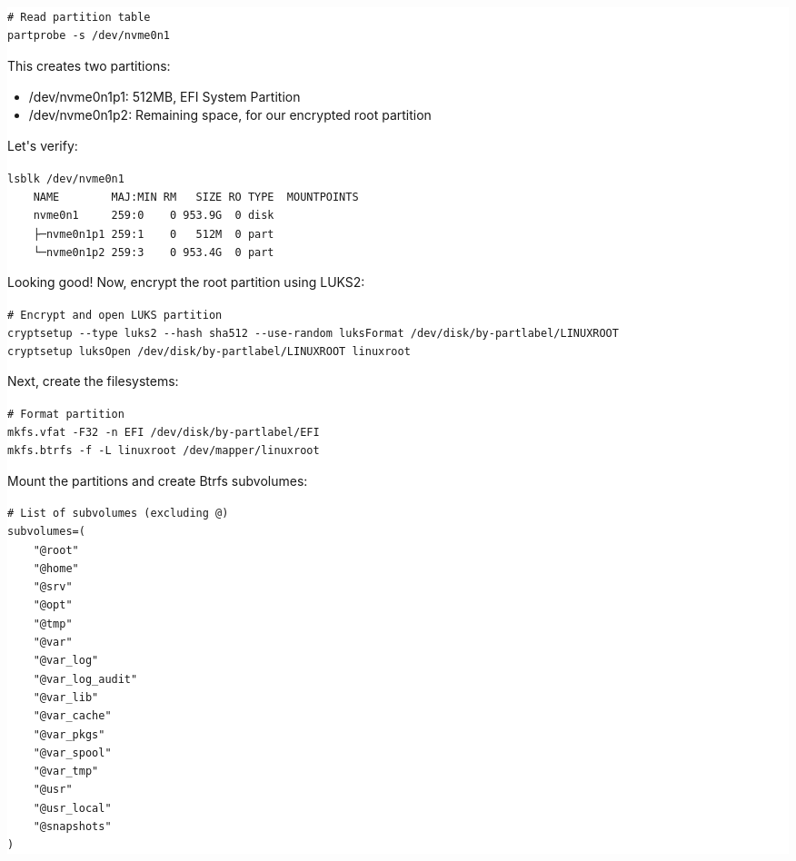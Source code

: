 ```
# Read partition table
partprobe -s /dev/nvme0n1
```

This creates two partitions:

 * /dev/nvme0n1p1: 512MB, EFI System Partition
 * /dev/nvme0n1p2: Remaining space, for our encrypted root partition

Let's verify:

```
lsblk /dev/nvme0n1
    NAME        MAJ:MIN RM   SIZE RO TYPE  MOUNTPOINTS
    nvme0n1     259:0    0 953.9G  0 disk  
    ├─nvme0n1p1 259:1    0   512M  0 part  
    └─nvme0n1p2 259:3    0 953.4G  0 part  
```

Looking good! Now, encrypt the root partition using LUKS2:
```
# Encrypt and open LUKS partition
cryptsetup --type luks2 --hash sha512 --use-random luksFormat /dev/disk/by-partlabel/LINUXROOT
cryptsetup luksOpen /dev/disk/by-partlabel/LINUXROOT linuxroot
```

Next, create the filesystems:
```
# Format partition 
mkfs.vfat -F32 -n EFI /dev/disk/by-partlabel/EFI
mkfs.btrfs -f -L linuxroot /dev/mapper/linuxroot
```

Mount the partitions and create Btrfs subvolumes:
```
# List of subvolumes (excluding @)
subvolumes=(
    "@root"
    "@home"
    "@srv"
    "@opt"
    "@tmp"
    "@var"
    "@var_log"
    "@var_log_audit"
    "@var_lib"
    "@var_cache"
    "@var_pkgs"
    "@var_spool"
    "@var_tmp"
    "@usr"
    "@usr_local"
    "@snapshots"
)
```
